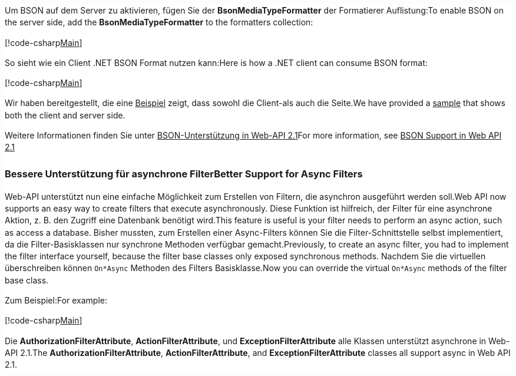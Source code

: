 <span data-ttu-id="74dea-149">Um BSON auf dem Server zu aktivieren, fügen Sie der **BsonMediaTypeFormatter** der Formatierer Auflistung:</span><span class="sxs-lookup"><span data-stu-id="74dea-149">To enable BSON on the server side, add the **BsonMediaTypeFormatter** to the formatters collection:</span></span>

[!code-csharp[Main](whats-new-in-aspnet-web-api-21/samples/sample4.cs)]

<span data-ttu-id="74dea-150">So sieht wie ein Client .NET BSON Format nutzen kann:</span><span class="sxs-lookup"><span data-stu-id="74dea-150">Here is how a .NET client can consume BSON format:</span></span>

[!code-csharp[Main](whats-new-in-aspnet-web-api-21/samples/sample5.cs)]

<span data-ttu-id="74dea-151">Wir haben bereitgestellt, die eine [Beispiel](http://aspnet.codeplex.com/SourceControl/latest#Samples/WebApi/BSONSample/ReadMe.txt) zeigt, dass sowohl die Client-als auch die Seite.</span><span class="sxs-lookup"><span data-stu-id="74dea-151">We have provided a [sample](http://aspnet.codeplex.com/SourceControl/latest#Samples/WebApi/BSONSample/ReadMe.txt) that shows both the client and server side.</span></span>

<span data-ttu-id="74dea-152">Weitere Informationen finden Sie unter [BSON-Unterstützung in Web-API 2.1](../formats-and-model-binding/bson-support-in-web-api-21.md)</span><span class="sxs-lookup"><span data-stu-id="74dea-152">For more information, see [BSON Support in Web API 2.1](../formats-and-model-binding/bson-support-in-web-api-21.md)</span></span>

<a id="async-filters"></a>
### <a name="better-support-for-async-filters"></a><span data-ttu-id="74dea-153">Bessere Unterstützung für asynchrone Filter</span><span class="sxs-lookup"><span data-stu-id="74dea-153">Better Support for Async Filters</span></span>

<span data-ttu-id="74dea-154">Web-API unterstützt nun eine einfache Möglichkeit zum Erstellen von Filtern, die asynchron ausgeführt werden soll.</span><span class="sxs-lookup"><span data-stu-id="74dea-154">Web API now supports an easy way to create filters that execute asynchronously.</span></span> <span data-ttu-id="74dea-155">Diese Funktion ist hilfreich, der Filter für eine asynchrone Aktion, z. B. den Zugriff eine Datenbank benötigt wird.</span><span class="sxs-lookup"><span data-stu-id="74dea-155">This feature is useful is your filter needs to perform an async action, such as access a database.</span></span> <span data-ttu-id="74dea-156">Bisher mussten, zum Erstellen einer Async-Filters können Sie die Filter-Schnittstelle selbst implementiert, da die Filter-Basisklassen nur synchrone Methoden verfügbar gemacht.</span><span class="sxs-lookup"><span data-stu-id="74dea-156">Previously, to create an async filter, you had to implement the filter interface yourself, because the filter base classes only exposed synchronous methods.</span></span> <span data-ttu-id="74dea-157">Nachdem Sie die virtuellen überschreiben können `On*Async` Methoden des Filters Basisklasse.</span><span class="sxs-lookup"><span data-stu-id="74dea-157">Now you can override the virtual `On*Async` methods of the filter base class.</span></span>

<span data-ttu-id="74dea-158">Zum Beispiel:</span><span class="sxs-lookup"><span data-stu-id="74dea-158">For example:</span></span>

[!code-csharp[Main](whats-new-in-aspnet-web-api-21/samples/sample6.cs)]

<span data-ttu-id="74dea-159">Die **AuthorizationFilterAttribute**, **ActionFilterAttribute**, und **ExceptionFilterAttribute** alle Klassen unterstützt asynchrone in Web-API 2.1.</span><span class="sxs-lookup"><span data-stu-id="74dea-159">The **AuthorizationFilterAttribute**, **ActionFilterAttribute**, and **ExceptionFilterAttribute** classes all support async in Web API 2.1.</span></span>

